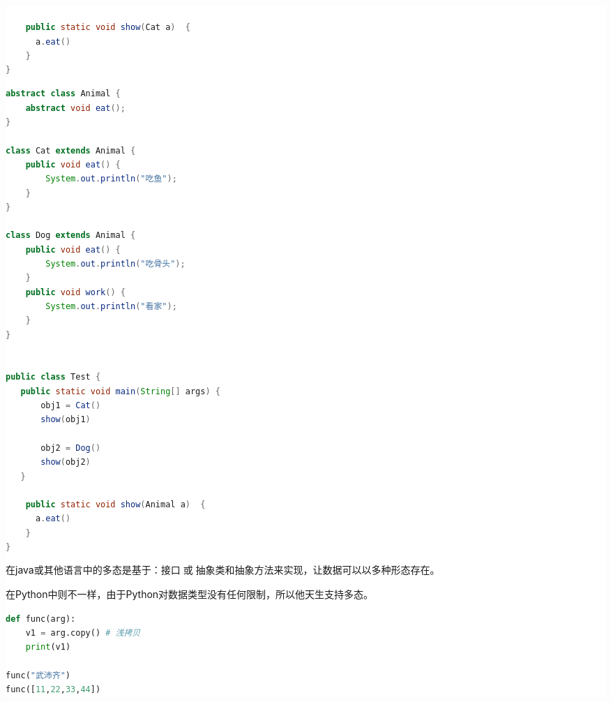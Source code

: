 ```java
    
    public static void show(Cat a)  {
      a.eat()
    }  
} 
```

```java
abstract class Animal {  
    abstract void eat();  
}  

class Cat extends Animal {  
    public void eat() {  
        System.out.println("吃鱼");  
    }  
}

class Dog extends Animal {  
    public void eat() {  
        System.out.println("吃骨头");  
    }  
    public void work() {  
        System.out.println("看家");  
    }  
}


public class Test {
   public static void main(String[] args) {
       obj1 = Cat()
       show(obj1)
           
	   obj2 = Dog()
	   show(obj2)
   }  
    
    public static void show(Animal a)  {
      a.eat()
    }  
} 
```

在java或其他语言中的多态是基于：接口 或 抽象类和抽象方法来实现，让数据可以以多种形态存在。





在Python中则不一样，由于Python对数据类型没有任何限制，所以他天生支持多态。

```python
def func(arg):
    v1 = arg.copy() # 浅拷贝
    print(v1)
    
func("武沛齐")
func([11,22,33,44])
```
